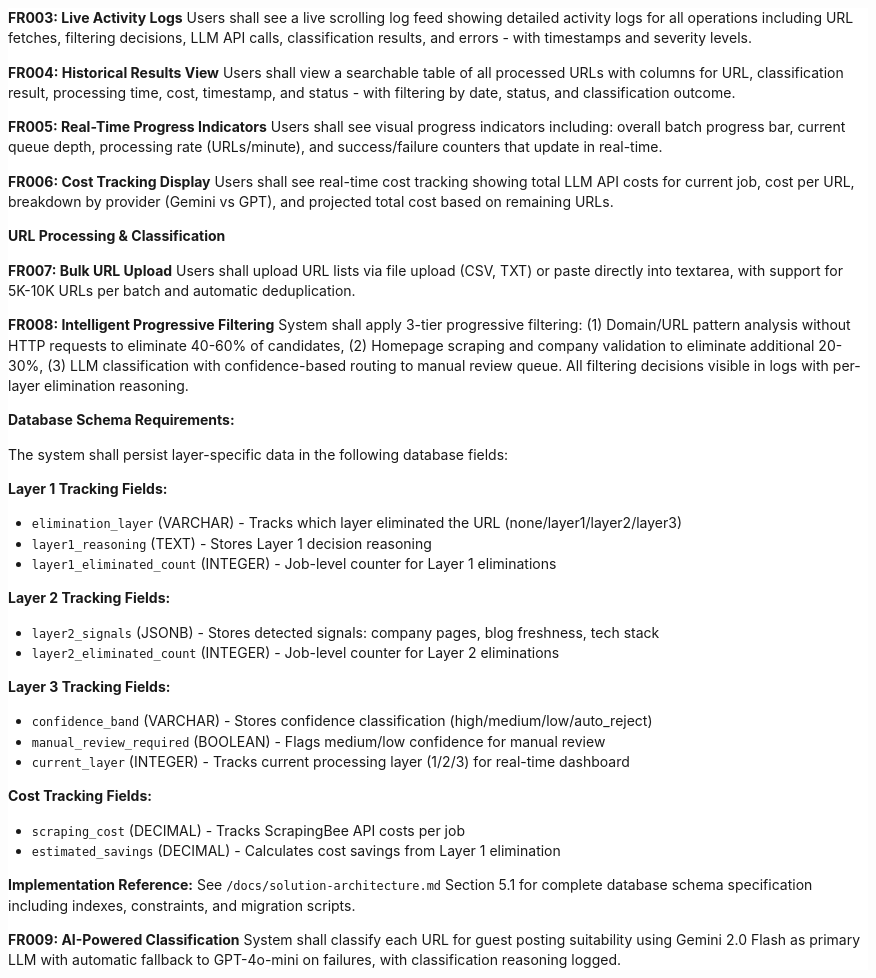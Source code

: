 **FR003: Live Activity Logs**
Users shall see a live scrolling log feed showing detailed activity logs for all operations including URL fetches, filtering decisions, LLM API calls, classification results, and errors - with timestamps and severity levels.

**FR004: Historical Results View**
Users shall view a searchable table of all processed URLs with columns for URL, classification result, processing time, cost, timestamp, and status - with filtering by date, status, and classification outcome.

**FR005: Real-Time Progress Indicators**
Users shall see visual progress indicators including: overall batch progress bar, current queue depth, processing rate (URLs/minute), and success/failure counters that update in real-time.

**FR006: Cost Tracking Display**
Users shall see real-time cost tracking showing total LLM API costs for current job, cost per URL, breakdown by provider (Gemini vs GPT), and projected total cost based on remaining URLs.

**URL Processing & Classification**

**FR007: Bulk URL Upload**
Users shall upload URL lists via file upload (CSV, TXT) or paste directly into textarea, with support for 5K-10K URLs per batch and automatic deduplication.

**FR008: Intelligent Progressive Filtering**
System shall apply 3-tier progressive filtering: (1) Domain/URL pattern analysis without HTTP requests to eliminate 40-60% of candidates, (2) Homepage scraping and company validation to eliminate additional 20-30%, (3) LLM classification with confidence-based routing to manual review queue. All filtering decisions visible in logs with per-layer elimination reasoning.

**Database Schema Requirements:**

The system shall persist layer-specific data in the following database fields:

**Layer 1 Tracking Fields:**
- `elimination_layer` (VARCHAR) - Tracks which layer eliminated the URL (none/layer1/layer2/layer3)
- `layer1_reasoning` (TEXT) - Stores Layer 1 decision reasoning
- `layer1_eliminated_count` (INTEGER) - Job-level counter for Layer 1 eliminations

**Layer 2 Tracking Fields:**
- `layer2_signals` (JSONB) - Stores detected signals: company pages, blog freshness, tech stack
- `layer2_eliminated_count` (INTEGER) - Job-level counter for Layer 2 eliminations

**Layer 3 Tracking Fields:**
- `confidence_band` (VARCHAR) - Stores confidence classification (high/medium/low/auto_reject)
- `manual_review_required` (BOOLEAN) - Flags medium/low confidence for manual review
- `current_layer` (INTEGER) - Tracks current processing layer (1/2/3) for real-time dashboard

**Cost Tracking Fields:**
- `scraping_cost` (DECIMAL) - Tracks ScrapingBee API costs per job
- `estimated_savings` (DECIMAL) - Calculates cost savings from Layer 1 elimination

**Implementation Reference:**
See `/docs/solution-architecture.md` Section 5.1 for complete database schema specification including indexes, constraints, and migration scripts.

**FR009: AI-Powered Classification**
System shall classify each URL for guest posting suitability using Gemini 2.0 Flash as primary LLM with automatic fallback to GPT-4o-mini on failures, with classification reasoning logged.
